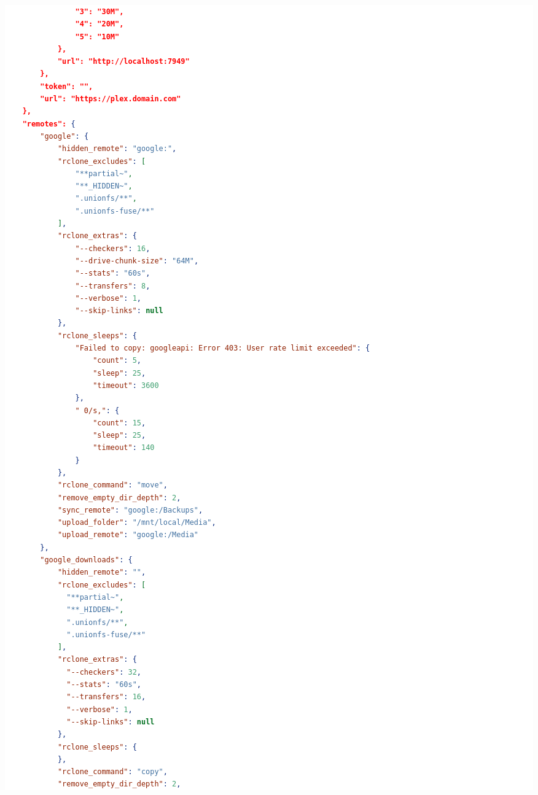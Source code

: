 ```json
                "3": "30M",
                "4": "20M",
                "5": "10M"
            },
            "url": "http://localhost:7949"
        },
        "token": "",
        "url": "https://plex.domain.com"
    },
    "remotes": {
        "google": {
            "hidden_remote": "google:",
            "rclone_excludes": [
                "**partial~",
                "**_HIDDEN~",
                ".unionfs/**",
                ".unionfs-fuse/**"
            ],
            "rclone_extras": {
                "--checkers": 16,
                "--drive-chunk-size": "64M",
                "--stats": "60s",
                "--transfers": 8,
                "--verbose": 1,
                "--skip-links": null
            },
            "rclone_sleeps": {
                "Failed to copy: googleapi: Error 403: User rate limit exceeded": {
                    "count": 5,
                    "sleep": 25,
                    "timeout": 3600
                },
                " 0/s,": {
                    "count": 15,
                    "sleep": 25,
                    "timeout": 140
                }
            },
            "rclone_command": "move",
            "remove_empty_dir_depth": 2,
            "sync_remote": "google:/Backups",
            "upload_folder": "/mnt/local/Media",
            "upload_remote": "google:/Media"
        },
        "google_downloads": {
            "hidden_remote": "",
            "rclone_excludes": [
              "**partial~",
              "**_HIDDEN~",
              ".unionfs/**",
              ".unionfs-fuse/**"
            ],
            "rclone_extras": {
              "--checkers": 32,
              "--stats": "60s",
              "--transfers": 16,
              "--verbose": 1,
              "--skip-links": null
            },
            "rclone_sleeps": {
            },
            "rclone_command": "copy",
            "remove_empty_dir_depth": 2,
```